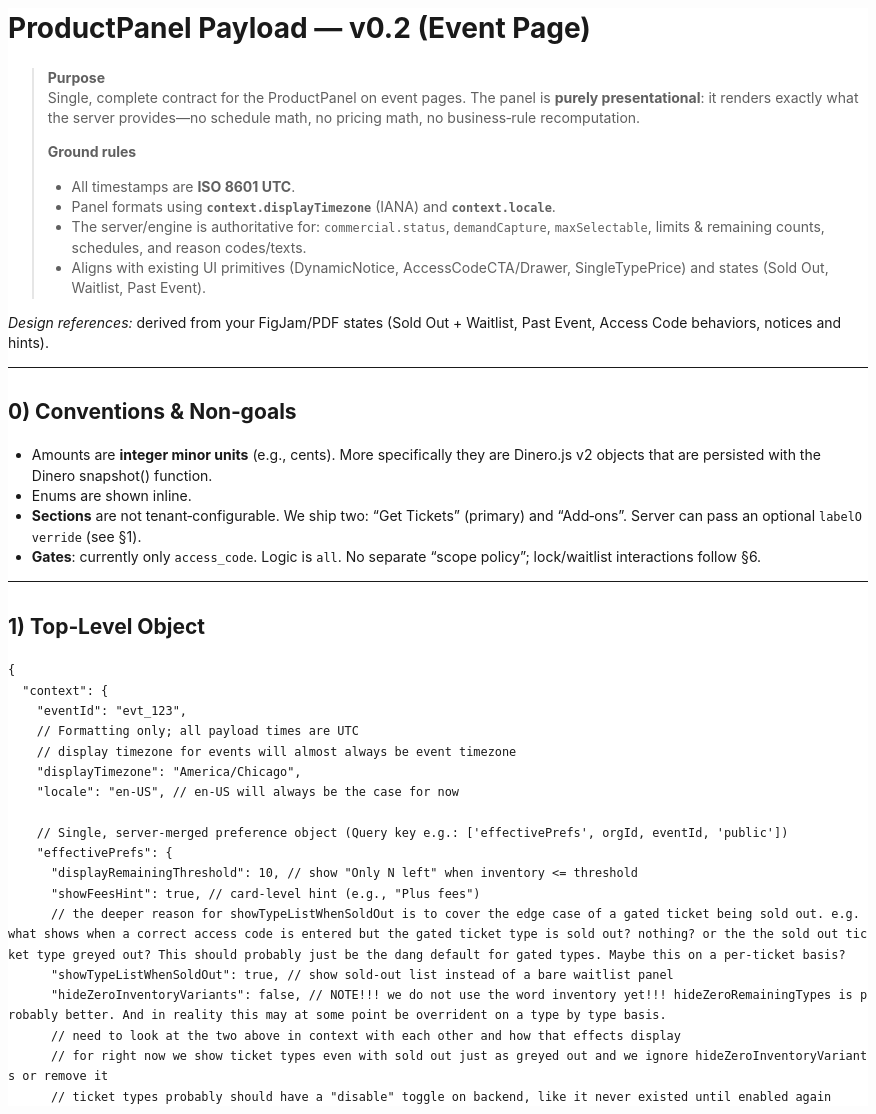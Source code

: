 # ProductPanel Payload — v0.2 (Event Page)

> **Purpose**  
> Single, complete contract for the ProductPanel on event pages. The panel is **purely presentational**: it renders exactly what the server provides—no schedule math, no pricing math, no business‑rule recomputation.
>
> **Ground rules**
>
> - All timestamps are **ISO 8601 UTC**.
> - Panel formats using **`context.displayTimezone`** (IANA) and **`context.locale`**.
> - The server/engine is authoritative for: `commercial.status`, `demandCapture`, `maxSelectable`, limits & remaining counts, schedules, and reason codes/texts.
> - Aligns with existing UI primitives (DynamicNotice, AccessCodeCTA/Drawer, SingleTypePrice) and states (Sold Out, Waitlist, Past Event).

_Design references:_ derived from your FigJam/PDF states (Sold Out + Waitlist, Past Event, Access Code behaviors, notices and hints).

---

## 0) Conventions & Non‑goals

- Amounts are **integer minor units** (e.g., cents). More specifically they are Dinero.js v2 objects that are persisted with the Dinero snapshot() function.
- Enums are shown inline.
- **Sections** are not tenant‑configurable. We ship two: “Get Tickets” (primary) and “Add‑ons”. Server can pass an optional `labelOverride` (see §1).
- **Gates**: currently only `access_code`. Logic is `all`. No separate “scope policy”; lock/waitlist interactions follow §6.

---

## 1) Top‑Level Object

```jsonc
{
  "context": {
    "eventId": "evt_123",
    // Formatting only; all payload times are UTC
    // display timezone for events will almost always be event timezone
    "displayTimezone": "America/Chicago",
    "locale": "en-US", // en-US will always be the case for now

    // Single, server‑merged preference object (Query key e.g.: ['effectivePrefs', orgId, eventId, 'public'])
    "effectivePrefs": {
      "displayRemainingThreshold": 10, // show "Only N left" when inventory <= threshold
      "showFeesHint": true, // card‑level hint (e.g., "Plus fees")
      // the deeper reason for showTypeListWhenSoldOut is to cover the edge case of a gated ticket being sold out. e.g. what shows when a correct access code is entered but the gated ticket type is sold out? nothing? or the the sold out ticket type greyed out? This should probably just be the dang default for gated types. Maybe this on a per-ticket basis?
      "showTypeListWhenSoldOut": true, // show sold‑out list instead of a bare waitlist panel
      "hideZeroInventoryVariants": false, // NOTE!!! we do not use the word inventory yet!!! hideZeroRemainingTypes is probably better. And in reality this may at some point be overrident on a type by type basis.
      // need to look at the two above in context with each other and how that effects display
      // for right now we show ticket types even with sold out just as greyed out and we ignore hideZeroInventoryVariants or remove it
      // ticket types probably should have a "disable" toggle on backend, like it never existed until enabled again
```